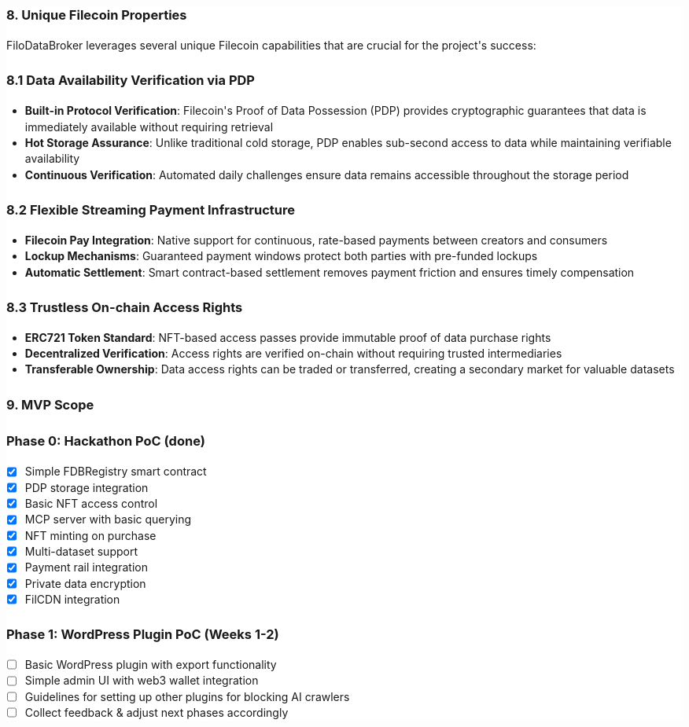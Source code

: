```mermaid
```

### 8. Unique Filecoin Properties

FiloDataBroker leverages several unique Filecoin capabilities that are crucial for the project's success:

### 8.1 Data Availability Verification via PDP

- **Built-in Protocol Verification**: Filecoin's Proof of Data Possession (PDP) provides cryptographic guarantees that data is immediately available without requiring retrieval
- **Hot Storage Assurance**: Unlike traditional cold storage, PDP enables sub-second access to data while maintaining verifiable availability
- **Continuous Verification**: Automated daily challenges ensure data remains accessible throughout the storage period

### 8.2 Flexible Streaming Payment Infrastructure

- **Filecoin Pay Integration**: Native support for continuous, rate-based payments between creators and consumers
- **Lockup Mechanisms**: Guaranteed payment windows protect both parties with pre-funded lockups
- **Automatic Settlement**: Smart contract-based settlement removes payment friction and ensures timely compensation

### 8.3 Trustless On-chain Access Rights

- **ERC721 Token Standard**: NFT-based access passes provide immutable proof of data purchase rights
- **Decentralized Verification**: Access rights are verified on-chain without requiring trusted intermediaries
- **Transferable Ownership**: Data access rights can be traded or transferred, creating a secondary market for valuable datasets

### 9. MVP Scope

### Phase 0: Hackathon PoC (done)

- [x] Simple FDBRegistry smart contract
- [x] PDP storage integration
- [x] Basic NFT access control
- [x] MCP server with basic querying
- [x] NFT minting on purchase
- [x] Multi-dataset support
- [x] Payment rail integration
- [x] Private data encryption
- [x] FilCDN integration

### Phase 1: WordPress Plugin PoC (Weeks 1-2)

- [ ] Basic WordPress plugin with export functionality
- [ ] Simple admin UI with web3 wallet integration
- [ ] Guidelines for setting up other plugins for blocking AI crawlers
- [ ] Collect feedback & adjust next phases accordingly
